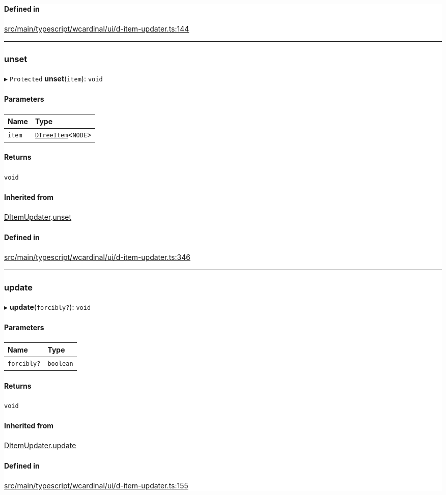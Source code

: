 #### Defined in

[src/main/typescript/wcardinal/ui/d-item-updater.ts:144](https://github.com/winter-cardinal/winter-cardinal-ui/blob/v0.199.0/src/main/typescript/wcardinal/ui/d-item-updater.ts#L144)

___

### unset

▸ `Protected` **unset**(`item`): `void`

#### Parameters

| Name | Type |
| :------ | :------ |
| `item` | [`DTreeItem`](../interfaces/DTreeItem.md)<`NODE`\> |

#### Returns

`void`

#### Inherited from

[DItemUpdater](DItemUpdater.md).[unset](DItemUpdater.md#unset)

#### Defined in

[src/main/typescript/wcardinal/ui/d-item-updater.ts:346](https://github.com/winter-cardinal/winter-cardinal-ui/blob/v0.199.0/src/main/typescript/wcardinal/ui/d-item-updater.ts#L346)

___

### update

▸ **update**(`forcibly?`): `void`

#### Parameters

| Name | Type |
| :------ | :------ |
| `forcibly?` | `boolean` |

#### Returns

`void`

#### Inherited from

[DItemUpdater](DItemUpdater.md).[update](DItemUpdater.md#update)

#### Defined in

[src/main/typescript/wcardinal/ui/d-item-updater.ts:155](https://github.com/winter-cardinal/winter-cardinal-ui/blob/v0.199.0/src/main/typescript/wcardinal/ui/d-item-updater.ts#L155)
